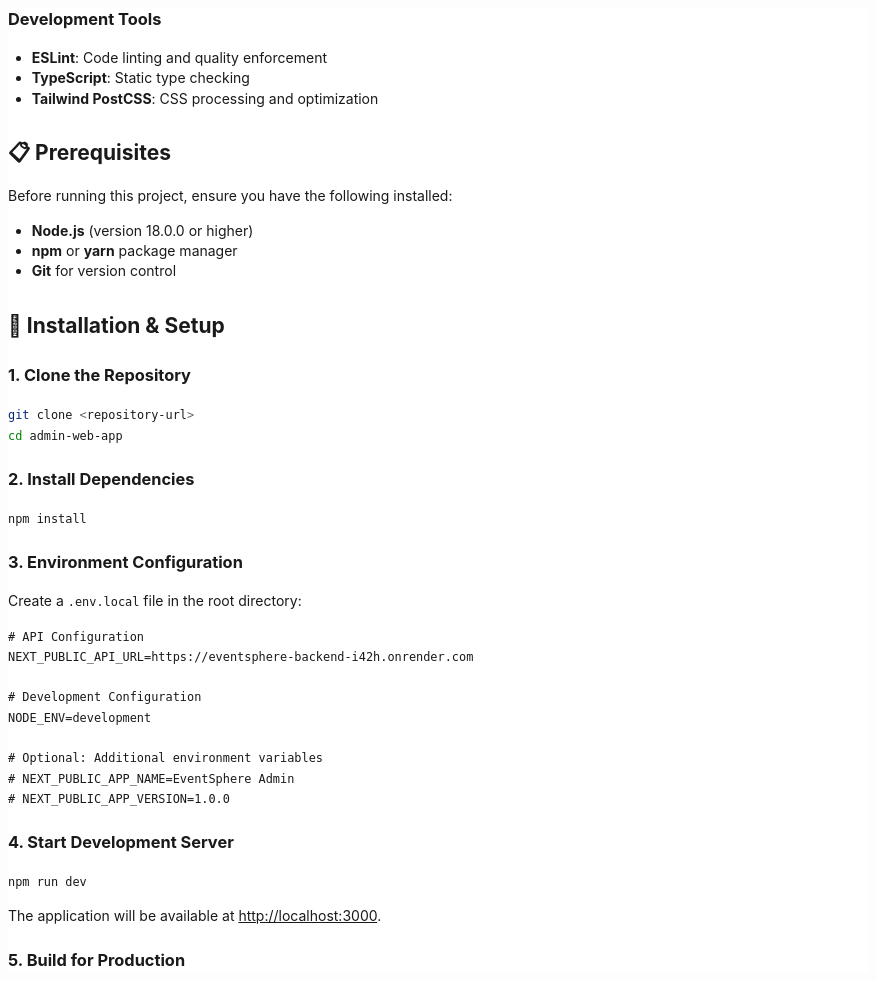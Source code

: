 ### Development Tools
- **ESLint**: Code linting and quality enforcement
- **TypeScript**: Static type checking
- **Tailwind PostCSS**: CSS processing and optimization

## 📋 Prerequisites

Before running this project, ensure you have the following installed:

- **Node.js** (version 18.0.0 or higher)
- **npm** or **yarn** package manager
- **Git** for version control

## 🚀 Installation & Setup

### 1. Clone the Repository

```bash
git clone <repository-url>
cd admin-web-app
```

### 2. Install Dependencies

```bash
npm install
```

### 3. Environment Configuration

Create a `.env.local` file in the root directory:

```env
# API Configuration
NEXT_PUBLIC_API_URL=https://eventsphere-backend-i42h.onrender.com

# Development Configuration
NODE_ENV=development

# Optional: Additional environment variables
# NEXT_PUBLIC_APP_NAME=EventSphere Admin
# NEXT_PUBLIC_APP_VERSION=1.0.0
```

### 4. Start Development Server

```bash
npm run dev
```

The application will be available at [http://localhost:3000](http://localhost:3000).

### 5. Build for Production
